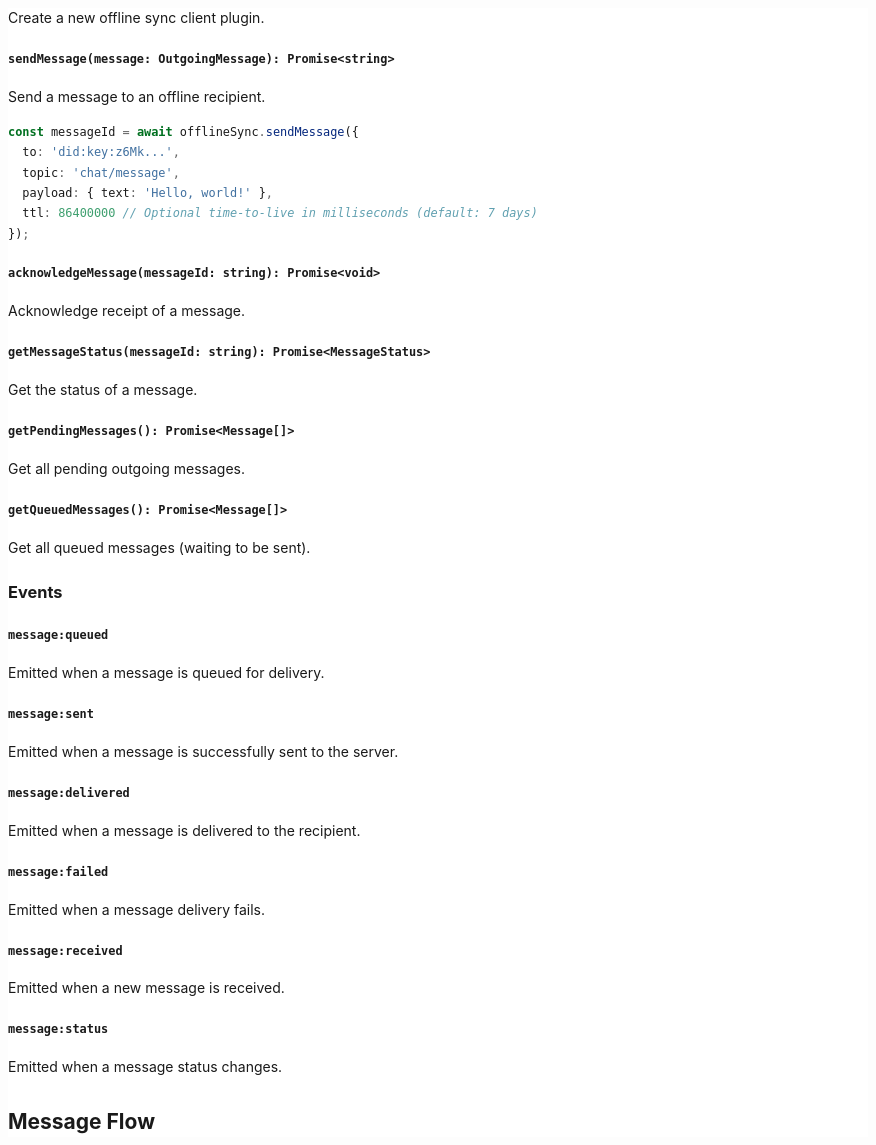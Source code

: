 Create a new offline sync client plugin.

#### `sendMessage(message: OutgoingMessage): Promise<string>`

Send a message to an offline recipient.

```typescript
const messageId = await offlineSync.sendMessage({
  to: 'did:key:z6Mk...',
  topic: 'chat/message',
  payload: { text: 'Hello, world!' },
  ttl: 86400000 // Optional time-to-live in milliseconds (default: 7 days)
});
```

#### `acknowledgeMessage(messageId: string): Promise<void>`

Acknowledge receipt of a message.

#### `getMessageStatus(messageId: string): Promise<MessageStatus>`

Get the status of a message.

#### `getPendingMessages(): Promise<Message[]>`

Get all pending outgoing messages.

#### `getQueuedMessages(): Promise<Message[]>`

Get all queued messages (waiting to be sent).

### Events

#### `message:queued`
Emitted when a message is queued for delivery.

#### `message:sent`
Emitted when a message is successfully sent to the server.

#### `message:delivered`
Emitted when a message is delivered to the recipient.

#### `message:failed`
Emitted when a message delivery fails.

#### `message:received`
Emitted when a new message is received.

#### `message:status`
Emitted when a message status changes.

## Message Flow
